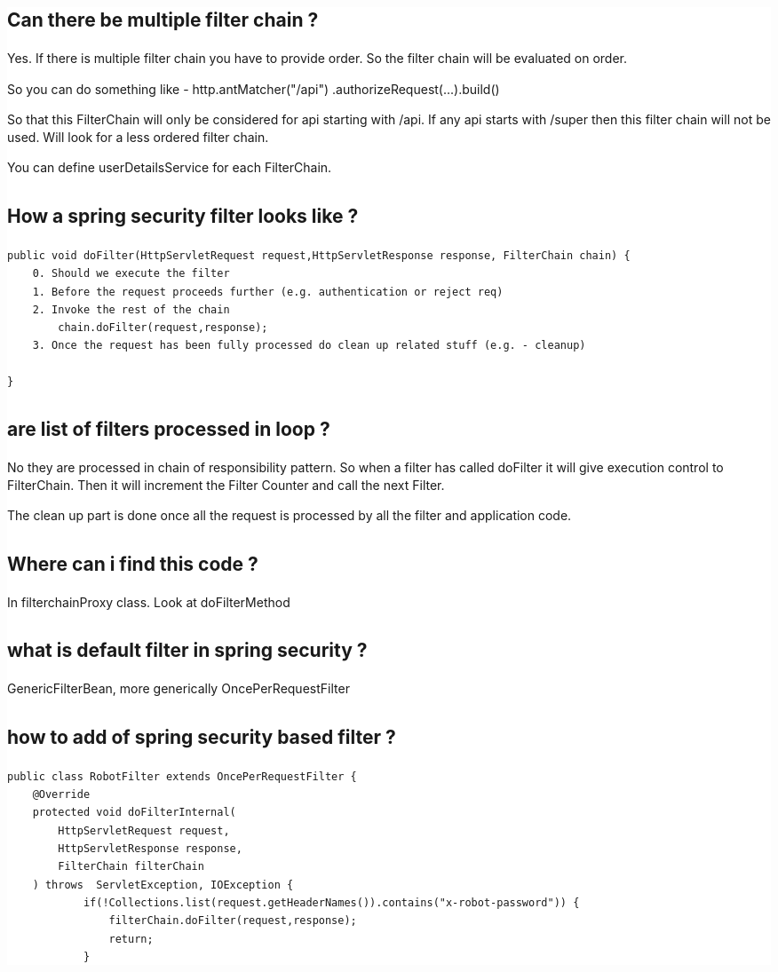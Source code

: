 ## Can there be multiple filter chain ?
Yes. If there is multiple filter chain you have to provide order. So the filter chain will be evaluated on order.

So you can do something like - 
http.antMatcher("/api")
    .authorizeRequest(...).build()

So that this FilterChain will only be considered for api starting with /api. If any api starts with /super then this filter chain will not be used. Will look for a less ordered filter chain.

You can define userDetailsService for each FilterChain.


## How a spring security filter looks like ?

    public void doFilter(HttpServletRequest request,HttpServletResponse response, FilterChain chain) {
        0. Should we execute the filter
        1. Before the request proceeds further (e.g. authentication or reject req)
        2. Invoke the rest of the chain
            chain.doFilter(request,response);
        3. Once the request has been fully processed do clean up related stuff (e.g. - cleanup)

    }

## are list of filters processed in loop ?
No they are processed in chain of responsibility pattern. So when a filter has called doFilter it will give execution control to FilterChain. Then it will increment the Filter Counter and call the next Filter.

The clean up part is done once all the request is processed by all the filter and application code. 

## Where can i find this code ?
In filterchainProxy class. Look at doFilterMethod

## what is default filter in spring security ?
GenericFilterBean, more generically OncePerRequestFilter

## how to add of spring security based filter ?

    public class RobotFilter extends OncePerRequestFilter {
        @Override
        protected void doFilterInternal(
            HttpServletRequest request,
            HttpServletResponse response,
            FilterChain filterChain
        ) throws  ServletException, IOException {
                if(!Collections.list(request.getHeaderNames()).contains("x-robot-password")) {
                    filterChain.doFilter(request,response);
                    return;
                }
